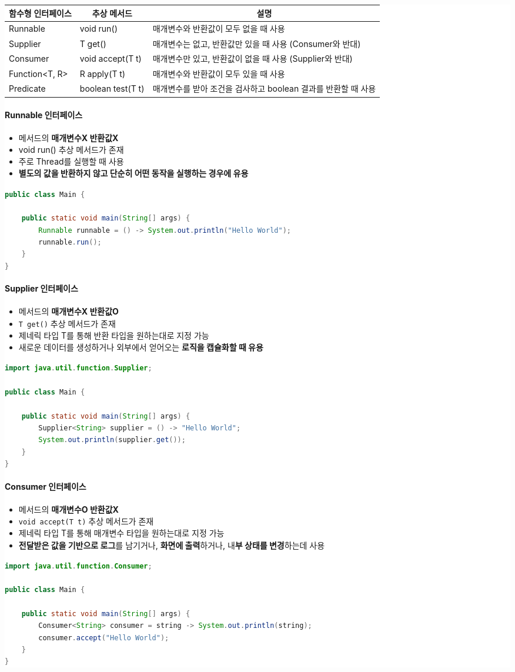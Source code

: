 | 함수형 인터페이스      | 추상 메서드            | 설명                                     |
| -------------- | ----------------- | -------------------------------------- |
| Runnable       | void run()        | 매개변수와 반환값이 모두 없을 때 사용                  |
| Supplier<T>    | T get()           | 매개변수는 없고, 반환값만 있을 때 사용 (Consumer와 반대)  |
| Consumer<T>    | void accept(T t)  | 매개변수만 있고, 반환값이 없을 때 사용 (Supplier와 반대)  |
| Function<T, R> | R apply(T t)      | 매개변수와 반환값이 모두 있을 때 사용                  |
| Predicate<T>   | boolean test(T t) | 매개변수를 받아 조건을 검사하고 boolean 결과를 반환할 때 사용 |

#### Runnable 인터페이스
- 메서드의 **매개변수X 반환값X**
- void run() 추상 메서드가 존재
- 주로 Thread를 실행할 때 사용
- **별도의 값을 반환하지 않고 단순히 어떤 동작을 실행하는 경우에 유용**
```Java
public class Main {

    public static void main(String[] args) {
        Runnable runnable = () -> System.out.println("Hello World");
        runnable.run();
    }
}
```

#### Supplier 인터페이스
- 메서드의 **매개변수X 반환값O**
- `T get()` 추상 메서드가 존재
- 제네릭 타입 T를 통해 반환 타입을 원하는대로 지정 가능
- 새로운 데이터를 생성하거나 외부에서 얻어오는 **로직을 캡슐화할 때 유용**
```Java
import java.util.function.Supplier;

public class Main {

    public static void main(String[] args) {
        Supplier<String> supplier = () -> "Hello World";
        System.out.println(supplier.get());
    }
}
```
#### Consumer 인터페이스
- 메서드의 **매개변수O  반환값X**
- `void accept(T t)` 추상 메서드가 존재
- 제네릭 타입 T를 통해 매개변수 타입을 원하는대로 지정 가능
- **전달받은 값을 기반으로 로그**를 남기거나, **화면에 출력**하거나, 내**부 상태를 변경**하는데 사용
```Java
import java.util.function.Consumer;

public class Main {

    public static void main(String[] args) {
        Consumer<String> consumer = string -> System.out.println(string);
        consumer.accept("Hello World");
    }
}
```
